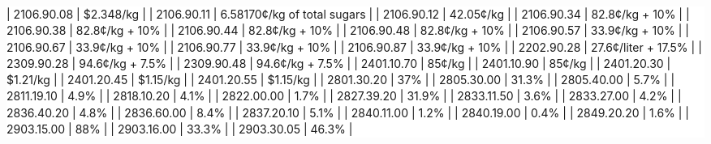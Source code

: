   | 2106.90.08 | $2.348/kg |
  | 2106.90.11 | 6.58170¢/kg of total sugars |
  | 2106.90.12 | 42.05¢/kg |
  | 2106.90.34 | 82.8¢/kg + 10% |
  | 2106.90.38 | 82.8¢/kg + 10% |
  | 2106.90.44 | 82.8¢/kg + 10% |
  | 2106.90.48 | 82.8¢/kg + 10% |
  | 2106.90.57 | 33.9¢/kg + 10% |
  | 2106.90.67 | 33.9¢/kg + 10% |
  | 2106.90.77 | 33.9¢/kg + 10% |
  | 2106.90.87 | 33.9¢/kg + 10% |
  | 2202.90.28 | 27.6¢/liter + 17.5% |
  | 2309.90.28 | 94.6¢/kg + 7.5% |
  | 2309.90.48 | 94.6¢/kg + 7.5% |
  | 2401.10.70 | 85¢/kg |
  | 2401.10.90 | 85¢/kg |
  | 2401.20.30 | $1.21/kg |
  | 2401.20.45 | $1.15/kg |
  | 2401.20.55 | $1.15/kg |
  | 2801.30.20 | 37% |
  | 2805.30.00 | 31.3% |
  | 2805.40.00 | 5.7% |
  | 2811.19.10 | 4.9% |
  | 2818.10.20 | 4.1% |
  | 2822.00.00 | 1.7% |
  | 2827.39.20 | 31.9% |
  | 2833.11.50 | 3.6% |
  | 2833.27.00 | 4.2% |
  | 2836.40.20 | 4.8% |
  | 2836.60.00 | 8.4% |
  | 2837.20.10 | 5.1% |
  | 2840.11.00 | 1.2% |
  | 2840.19.00 | 0.4% |
  | 2849.20.20 | 1.6% |
  | 2903.15.00 | 88% |
  | 2903.16.00 | 33.3% |
  | 2903.30.05 | 46.3% |